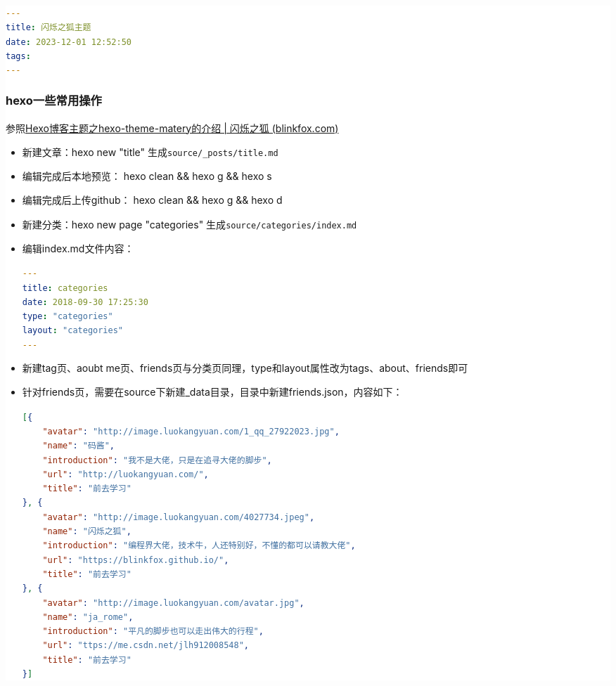 ```yaml
---
title: 闪烁之狐主题
date: 2023-12-01 12:52:50
tags:
---
```


### hexo一些常用操作

参照[Hexo博客主题之hexo-theme-matery的介绍 | 闪烁之狐 (blinkfox.com)](http://blinkfox.com/2018/09/28/qian-duan/hexo-bo-ke-zhu-ti-zhi-hexo-theme-matery-de-jie-shao/)

* 新建文章：hexo new "title"   生成`source/_posts/title.md`

* 编辑完成后本地预览： hexo clean && hexo g && hexo s

* 编辑完成后上传github： hexo clean && hexo g && hexo d

* 新建分类：hexo new page "categories"  生成`source/categories/index.md`

* 编辑index.md文件内容：

  ```yaml
  ---
  title: categories
  date: 2018-09-30 17:25:30
  type: "categories"
  layout: "categories"
  ---
  ```

* 新建tag页、aoubt me页、friends页与分类页同理，type和layout属性改为tags、about、friends即可

* 针对friends页，需要在source下新建_data目录，目录中新建friends.json，内容如下：

  ```json
  [{
      "avatar": "http://image.luokangyuan.com/1_qq_27922023.jpg",
      "name": "码酱",
      "introduction": "我不是大佬，只是在追寻大佬的脚步",
      "url": "http://luokangyuan.com/",
      "title": "前去学习"
  }, {
      "avatar": "http://image.luokangyuan.com/4027734.jpeg",
      "name": "闪烁之狐",
      "introduction": "编程界大佬，技术牛，人还特别好，不懂的都可以请教大佬",
      "url": "https://blinkfox.github.io/",
      "title": "前去学习"
  }, {
      "avatar": "http://image.luokangyuan.com/avatar.jpg",
      "name": "ja_rome",
      "introduction": "平凡的脚步也可以走出伟大的行程",
      "url": "ttps://me.csdn.net/jlh912008548",
      "title": "前去学习"
  }]
  ```
